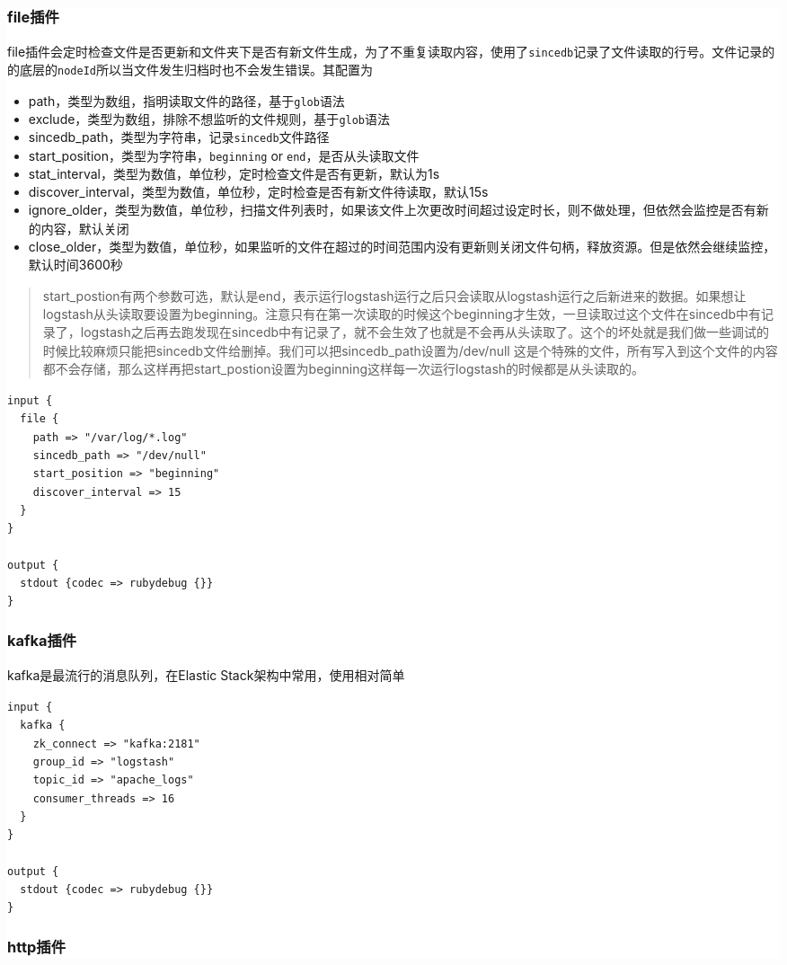### file插件

file插件会定时检查文件是否更新和文件夹下是否有新文件生成，为了不重复读取内容，使用了`sincedb`记录了文件读取的行号。文件记录的的底层的`nodeId`所以当文件发生归档时也不会发生错误。其配置为

- path，类型为数组，指明读取文件的路径，基于`glob`语法
- exclude，类型为数组，排除不想监听的文件规则，基于`glob`语法
- sincedb_path，类型为字符串，记录`sincedb`文件路径
- start_position，类型为字符串，`beginning` or `end`，是否从头读取文件
- stat_interval，类型为数值，单位秒，定时检查文件是否有更新，默认为1s
- discover_interval，类型为数值，单位秒，定时检查是否有新文件待读取，默认15s
- ignore_older，类型为数值，单位秒，扫描文件列表时，如果该文件上次更改时间超过设定时长，则不做处理，但依然会监控是否有新的内容，默认关闭
- close_older，类型为数值，单位秒，如果监听的文件在超过的时间范围内没有更新则关闭文件句柄，释放资源。但是依然会继续监控，默认时间3600秒

> start_postion有两个参数可选，默认是end，表示运行logstash运行之后只会读取从logstash运行之后新进来的数据。如果想让logstash从头读取要设置为beginning。注意只有在第一次读取的时候这个beginning才生效，一旦读取过这个文件在sincedb中有记录了，logstash之后再去跑发现在sincedb中有记录了，就不会生效了也就是不会再从头读取了。这个的坏处就是我们做一些调试的时候比较麻烦只能把sincedb文件给删掉。我们可以把sincedb_path设置为/dev/null 这是个特殊的文件，所有写入到这个文件的内容都不会存储，那么这样再把start_postion设置为beginning这样每一次运行logstash的时候都是从头读取的。

```txt
input {
  file {
    path => "/var/log/*.log"
    sincedb_path => "/dev/null"
    start_position => "beginning"
    discover_interval => 15
  }
}

output {
  stdout {codec => rubydebug {}}
}
```

### kafka插件

kafka是最流行的消息队列，在Elastic Stack架构中常用，使用相对简单

```txt
input {
  kafka {
    zk_connect => "kafka:2181"
    group_id => "logstash"
    topic_id => "apache_logs"
    consumer_threads => 16
  }
}

output {
  stdout {codec => rubydebug {}}
}
```

### http插件
